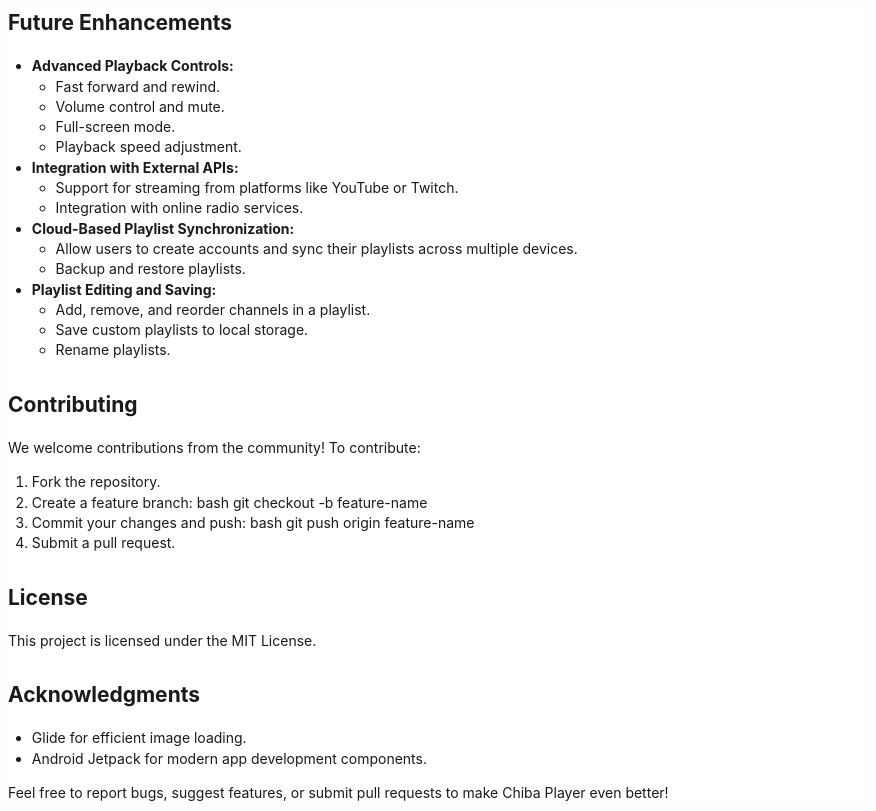 ## Future Enhancements

*   **Advanced Playback Controls:**
    *   Fast forward and rewind.
    *   Volume control and mute.
    *   Full-screen mode.
    *   Playback speed adjustment.
*   **Integration with External APIs:**
    *   Support for streaming from platforms like YouTube or Twitch.
    *   Integration with online radio services.
*   **Cloud-Based Playlist Synchronization:**
    *   Allow users to create accounts and sync their playlists across multiple devices.
    *   Backup and restore playlists.
*   **Playlist Editing and Saving:**
    *   Add, remove, and reorder channels in a playlist.
    *   Save custom playlists to local storage.
    *   Rename playlists.

## Contributing

We welcome contributions from the community! To contribute:

1.  Fork the repository.
2.  Create a feature branch:
bash git checkout -b feature-name
3. Commit your changes and push:
bash git push origin feature-name
4.  Submit a pull request.

## License

This project is licensed under the MIT License.

## Acknowledgments

*   Glide for efficient image loading.
*   Android Jetpack for modern app development components.

Feel free to report bugs, suggest features, or submit pull requests to make Chiba Player even better!
